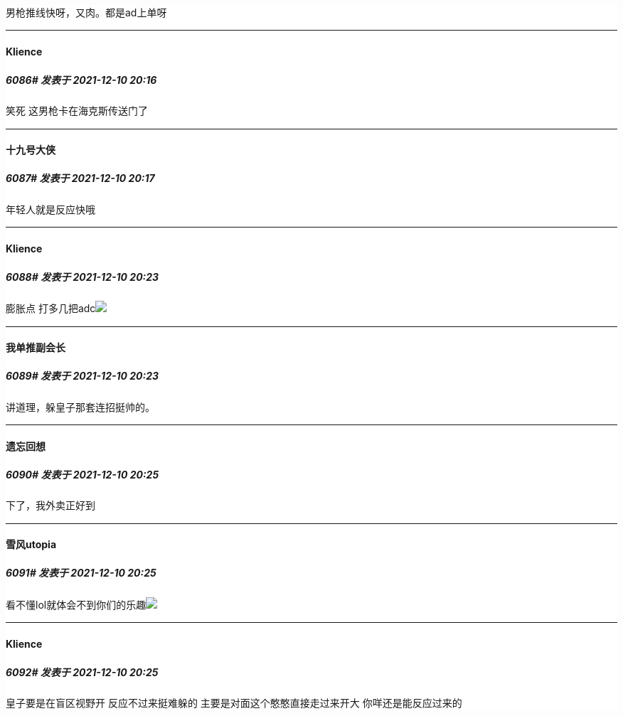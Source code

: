 男枪推线快呀，又肉。都是ad上单呀

*****

####  Klience  
##### 6086#       发表于 2021-12-10 20:16

笑死 这男枪卡在海克斯传送门了

*****

####  十九号大侠  
##### 6087#       发表于 2021-12-10 20:17

年轻人就是反应快哦



*****

####  Klience  
##### 6088#       发表于 2021-12-10 20:23

膨胀点 打多几把adc<img src="https://static.saraba1st.com/image/smiley/face2017/067.png" referrerpolicy="no-referrer">

*****

####  我单推副会长  
##### 6089#       发表于 2021-12-10 20:23

讲道理，躲皇子那套连招挺帅的。

*****

####  遗忘回想  
##### 6090#       发表于 2021-12-10 20:25

下了，我外卖正好到



*****

####  雪风utopia  
##### 6091#       发表于 2021-12-10 20:25

看不懂lol就体会不到你们的乐趣<img src="https://static.saraba1st.com/image/smiley/face2017/118.png" referrerpolicy="no-referrer">

*****

####  Klience  
##### 6092#       发表于 2021-12-10 20:25

皇子要是在盲区视野开 反应不过来挺难躲的 主要是对面这个憨憨直接走过来开大 你咩还是能反应过来的
